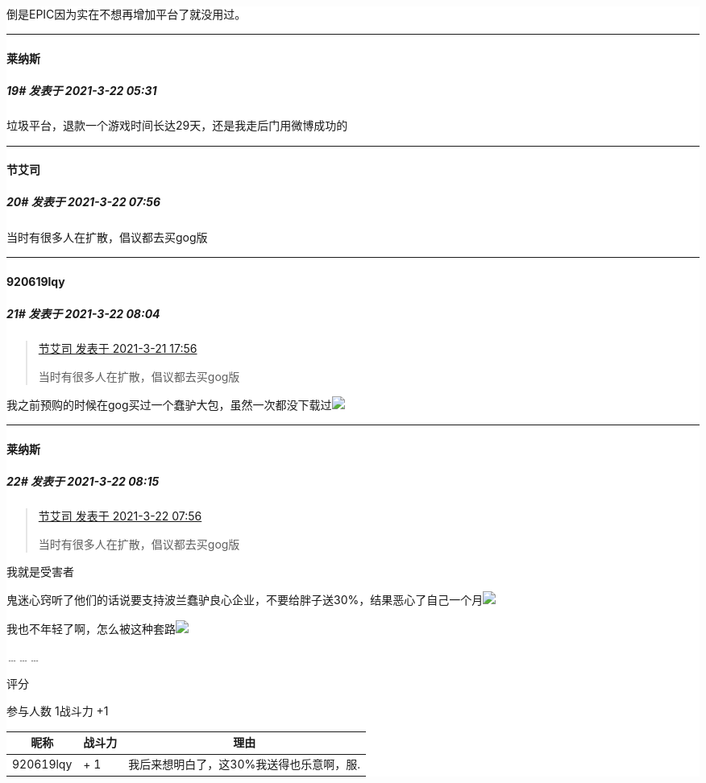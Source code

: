 
倒是EPIC因为实在不想再增加平台了就没用过。


*****

####  莱纳斯  
##### 19#       发表于 2021-3-22 05:31


垃圾平台，退款一个游戏时间长达29天，还是我走后门用微博成功的


*****

####  节艾司  
##### 20#       发表于 2021-3-22 07:56


当时有很多人在扩散，倡议都去买gog版


*****

####  920619lqy  
##### 21#       发表于 2021-3-22 08:04


<blockquote><a href="httphttps://bbs.saraba1st.com/2b/forum.php?mod=redirect&amp;goto=findpost&amp;pid=50696229&amp;ptid=1994323" target="_blank">节艾司 发表于 2021-3-21 17:56</a>

当时有很多人在扩散，倡议都去买gog版</blockquote>
我之前预购的时候在gog买过一个蠢驴大包，虽然一次都没下载过<img src="https://static.saraba1st.com/image/smiley/face2017/245.png" referrerpolicy="no-referrer">


*****

####  莱纳斯  
##### 22#       发表于 2021-3-22 08:15


<blockquote><a href="httphttps://bbs.saraba1st.com/2b/forum.php?mod=redirect&amp;goto=findpost&amp;pid=50696229&amp;ptid=1994323" target="_blank">节艾司 发表于 2021-3-22 07:56</a>

当时有很多人在扩散，倡议都去买gog版</blockquote>
我就是受害者

鬼迷心窍听了他们的话说要支持波兰蠢驴良心企业，不要给胖子送30%，结果恶心了自己一个月<img src="https://static.saraba1st.com/image/smiley/face2017/067.png" referrerpolicy="no-referrer">

我也不年轻了啊，怎么被这种套路<img src="https://static.saraba1st.com/image/smiley/face2017/068.png" referrerpolicy="no-referrer">


﹍﹍﹍

评分


 参与人数 1战斗力 +1

|昵称|战斗力|理由|
|----|---|---|
| 920619lqy| + 1|我后来想明白了，这30%我送得也乐意啊，服.|
